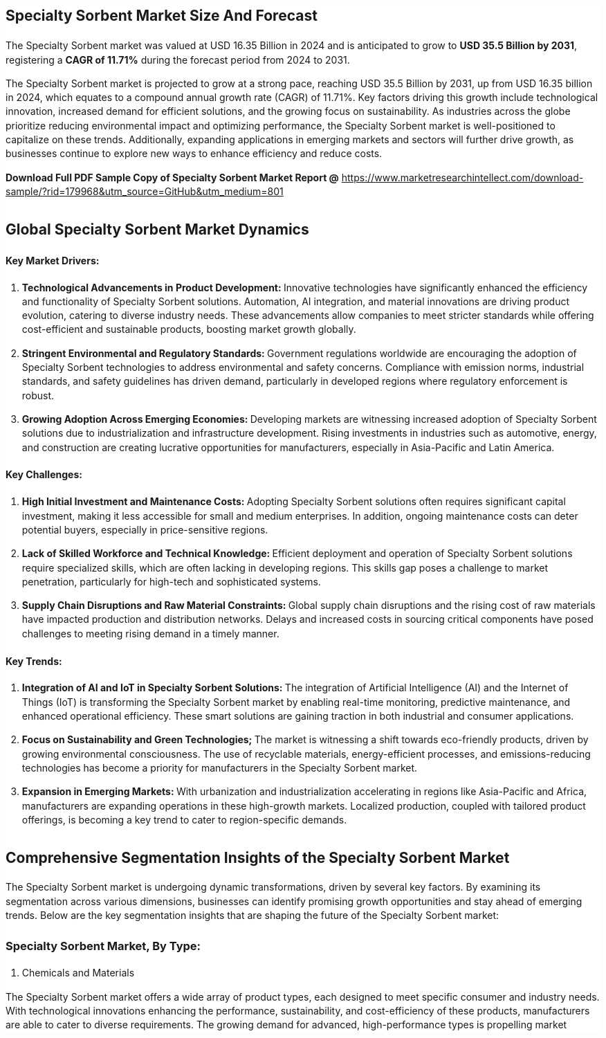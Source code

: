 <h2>Specialty Sorbent Market Size And Forecast</h2><p>The Specialty Sorbent market was valued at USD 16.35 Billion in 2024 and is anticipated to grow to <strong>USD 35.5 Billion by 2031</strong>, registering a <strong>CAGR of 11.71%</strong> during the forecast period from 2024 to 2031.</p><p>The Specialty Sorbent market is projected to grow at a strong pace, reaching USD 35.5 Billion by 2031, up from USD 16.35 billion in 2024, which equates to a compound annual growth rate (CAGR) of 11.71%. Key factors driving this growth include technological innovation, increased demand for efficient solutions, and the growing focus on sustainability. As industries across the globe prioritize reducing environmental impact and optimizing performance, the Specialty Sorbent market is well-positioned to capitalize on these trends. Additionally, expanding applications in emerging markets and sectors will further drive growth, as businesses continue to explore new ways to enhance efficiency and reduce costs.</p><p><strong>Download Full PDF Sample Copy of Specialty Sorbent Market Report @</strong>&nbsp;<a href="https://www.marketresearchintellect.com/download-sample/?rid=179968&amp;utm_source=GitHub&amp;utm_medium=801">https://www.marketresearchintellect.com/download-sample/?rid=179968&amp;utm_source=GitHub&amp;utm_medium=801</a></p><h2>Global Specialty Sorbent Market Dynamics</h2><h4><strong>Key Market Drivers:</strong></h4><ol><li><p><strong>Technological Advancements in Product Development:&nbsp;</strong>Innovative technologies have significantly enhanced the efficiency and functionality of Specialty Sorbent solutions. Automation, AI integration, and material innovations are driving product evolution, catering to diverse industry needs. These advancements allow companies to meet stricter standards while offering cost-efficient and sustainable products, boosting market growth globally.</p></li><li><p><strong>Stringent Environmental and Regulatory Standards:&nbsp;</strong>Government regulations worldwide are encouraging the adoption of Specialty Sorbent technologies to address environmental and safety concerns. Compliance with emission norms, industrial standards, and safety guidelines has driven demand, particularly in developed regions where regulatory enforcement is robust.</p></li><li><p><strong>Growing Adoption Across Emerging Economies:&nbsp;</strong>Developing markets are witnessing increased adoption of Specialty Sorbent solutions due to industrialization and infrastructure development. Rising investments in industries such as automotive, energy, and construction are creating lucrative opportunities for manufacturers, especially in Asia-Pacific and Latin America.</p></li></ol><h4><strong>Key Challenges:</strong></h4><ol><li><p><strong>High Initial Investment and Maintenance Costs:&nbsp;</strong>Adopting Specialty Sorbent solutions often requires significant capital investment, making it less accessible for small and medium enterprises. In addition, ongoing maintenance costs can deter potential buyers, especially in price-sensitive regions.</p></li><li><p><strong>Lack of Skilled Workforce and Technical Knowledge:&nbsp;</strong>Efficient deployment and operation of Specialty Sorbent solutions require specialized skills, which are often lacking in developing regions. This skills gap poses a challenge to market penetration, particularly for high-tech and sophisticated systems.</p></li><li><p><strong>Supply Chain Disruptions and Raw Material Constraints:&nbsp;</strong>Global supply chain disruptions and the rising cost of raw materials have impacted production and distribution networks. Delays and increased costs in sourcing critical components have posed challenges to meeting rising demand in a timely manner.</p></li></ol><h4><strong>Key Trends:</strong></h4><ol><li><p><strong>Integration of AI and IoT in Specialty Sorbent Solutions:&nbsp;</strong>The integration of Artificial Intelligence (AI) and the Internet of Things (IoT) is transforming the Specialty Sorbent market by enabling real-time monitoring, predictive maintenance, and enhanced operational efficiency. These smart solutions are gaining traction in both industrial and consumer applications.</p></li><li><p><strong>Focus on Sustainability and Green Technologies;&nbsp;</strong>The market is witnessing a shift towards eco-friendly products, driven by growing environmental consciousness. The use of recyclable materials, energy-efficient processes, and emissions-reducing technologies has become a priority for manufacturers in the Specialty Sorbent market.</p></li><li><p><strong>Expansion in Emerging Markets:&nbsp;</strong>With urbanization and industrialization accelerating in regions like Asia-Pacific and Africa, manufacturers are expanding operations in these high-growth markets. Localized production, coupled with tailored product offerings, is becoming a key trend to cater to region-specific demands.</p></li></ol><div class="article-main__content" data-test-id="publishing-text-block"><h2>Comprehensive Segmentation Insights of the Specialty Sorbent Market</h2><p>The Specialty Sorbent market is undergoing dynamic transformations, driven by several key factors. By examining its segmentation across various dimensions, businesses can identify promising growth opportunities and stay ahead of emerging trends. Below are the key segmentation insights that are shaping the future of the Specialty Sorbent market:</p><h3><strong>Specialty Sorbent Market, By Type:<br /></strong></h3><ol><li>Chemicals and Materials</li></ol><p>The Specialty Sorbent market offers a wide array of product types, each designed to meet specific consumer and industry needs. With technological innovations enhancing the performance, sustainability, and cost-efficiency of these products, manufacturers are able to cater to diverse requirements. The growing demand for advanced, high-performance types is propelling market